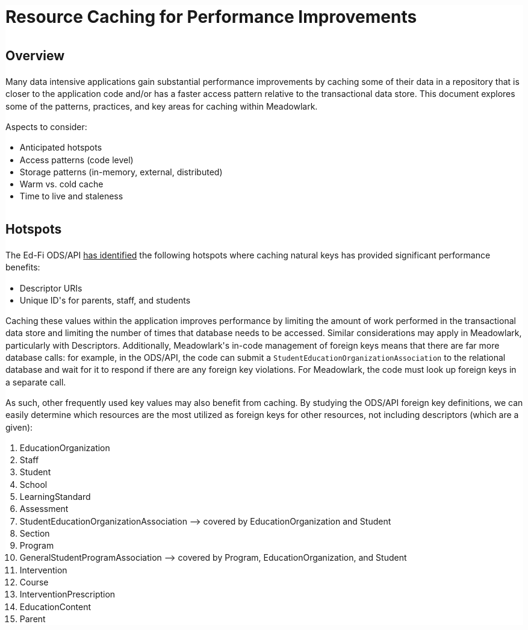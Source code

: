 # Resource Caching for Performance Improvements

## Overview

Many data intensive applications gain substantial performance improvements by
caching some of their data in a repository that is closer to the application
code and/or has a faster access pattern relative to the transactional data
store. This document explores some of the patterns, practices, and key areas for
caching within Meadowlark.

Aspects to consider:

* Anticipated hotspots
* Access patterns (code level)
* Storage patterns (in-memory, external, distributed)
* Warm vs. cold cache
* Time to live and staleness

## Hotspots

The Ed-Fi ODS/API [has identified](https://techdocs.ed-fi.org/x/jIfqC) the
following hotspots where caching natural keys has provided significant
performance benefits:

* Descriptor URIs
* Unique ID's for parents, staff, and students

Caching these values within the application improves performance by limiting the
amount of work performed in the transactional data store and limiting the number
of times that database needs to be accessed. Similar considerations may apply in
Meadowlark, particularly with Descriptors. Additionally, Meadowlark's in-code
management of foreign keys means that there are far more database calls: for
example, in the ODS/API, the code can submit a
`StudentEducationOrganizationAssociation` to the relational database and wait
for it to respond if there are any foreign key violations. For Meadowlark, the
code must look up foreign keys in a separate call.

As such, other frequently used key values may also benefit from caching.
By studying the ODS/API foreign key definitions, we can easily determine which
resources are the most utilized as foreign keys for other resources, not
including descriptors (which are a given):

1. EducationOrganization
2. Staff
3. Student
4. School
5. LearningStandard
6. Assessment
7. StudentEducationOrganizationAssociation --> covered by EducationOrganization
   and Student
8. Section
9. Program
10. GeneralStudentProgramAssociation --> covered by Program,
    EducationOrganization, and Student
11. Intervention
12. Course
13. InterventionPrescription
14. EducationContent
15. Parent
